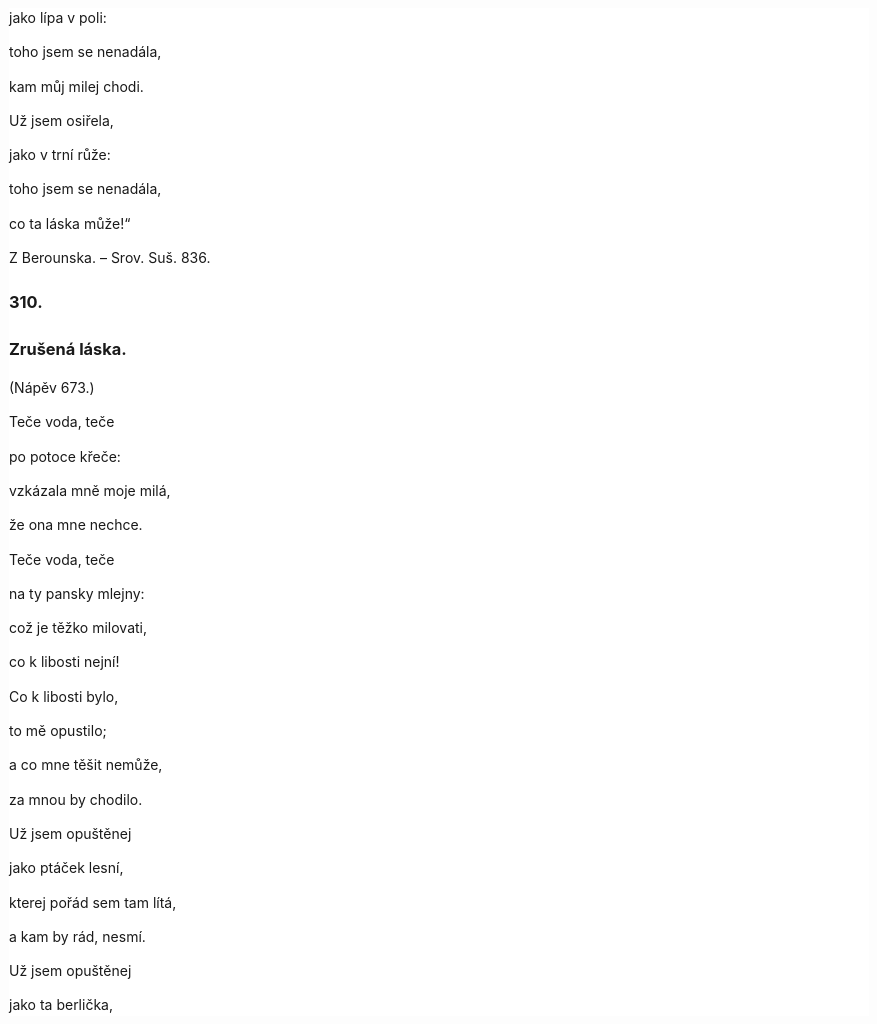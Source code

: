 jako lípa v poli:

toho jsem se nenadála,

kam můj milej chodi.

  

Už jsem osiřela,

jako v trní růže:

toho jsem se nenadála,

co ta láska může!“

Z Berounska. – Srov. Suš. 836.

### 310.

### Zrušená láska.

(Nápěv 673.)

Teče voda, teče

po potoce křeče:

vzkázala mně moje milá,

že ona mne nechce.

  

Teče voda, teče

na ty pansky mlejny:

což je těžko milovati,

co k libosti nejní!

  

Co k libosti bylo,

to mě opustilo;

a co mne těšit nemůže,

za mnou by chodilo.

  

Už jsem opuštěnej

jako ptáček lesní,

kterej pořád sem tam lítá,

a kam by rád, nesmí.

  

Už jsem opuštěnej

jako ta berlička,
